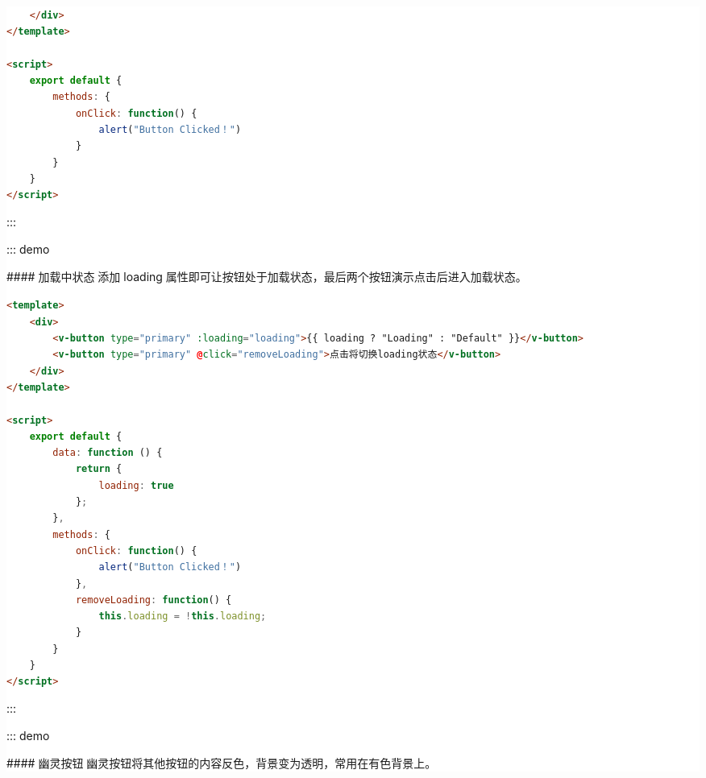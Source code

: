 ```html
    </div>
</template>

<script>
    export default {
        methods: {
            onClick: function() {
                alert("Button Clicked！")
            }
        }
    }
</script>
```
:::

::: demo
<summary>
  #### 加载中状态
  添加 loading 属性即可让按钮处于加载状态，最后两个按钮演示点击后进入加载状态。
</summary>

```html
<template>
    <div>
        <v-button type="primary" :loading="loading">{{ loading ? "Loading" : "Default" }}</v-button>
        <v-button type="primary" @click="removeLoading">点击将切换loading状态</v-button>
    </div>
</template>

<script>
    export default {
        data: function () {
            return {
                loading: true
            };
        },
        methods: {
            onClick: function() {
                alert("Button Clicked！")
            },
            removeLoading: function() {
                this.loading = !this.loading;
            }
        }
    }
</script>
```
:::

::: demo
<summary>
  #### 幽灵按钮
  幽灵按钮将其他按钮的内容反色，背景变为透明，常用在有色背景上。
</summary>
